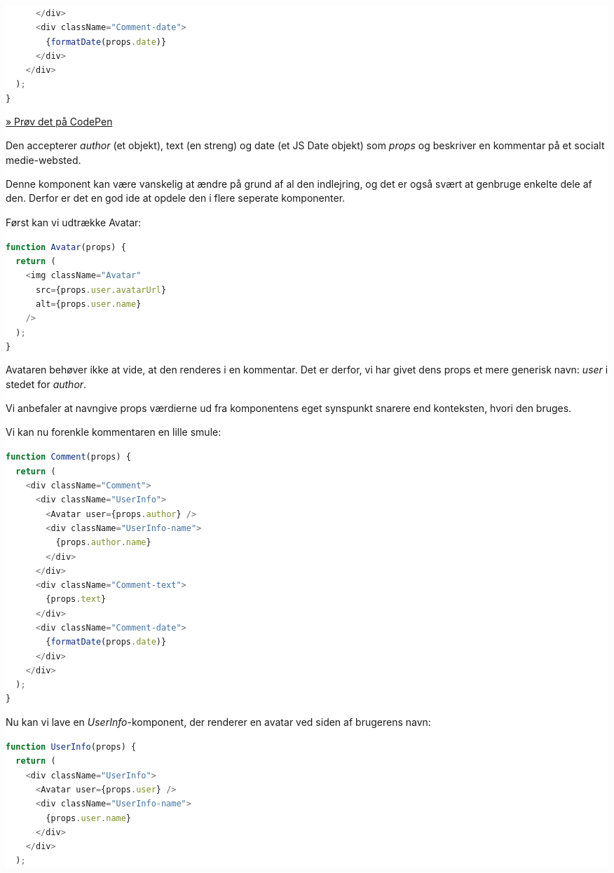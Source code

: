 ```js
      </div>
      <div className="Comment-date">
        {formatDate(props.date)}
      </div>
    </div>
  );
}
```
[&raquo; Prøv det på CodePen](https://reactjs.org/redirect-to-codepen/components-and-props/extracting-components)


Den accepterer *author* (et objekt), text (en streng) og date (et JS Date objekt) som *props* og beskriver en kommentar på et socialt medie-websted.

Denne komponent kan være vanskelig at ændre på grund af al den indlejring, og det er også svært at genbruge enkelte dele af den. Derfor er det en god ide at opdele den i flere seperate  komponenter.

Først kan vi udtrække Avatar:
```js
function Avatar(props) {
  return (
    <img className="Avatar"
      src={props.user.avatarUrl}
      alt={props.user.name}
    />
  );
}
```
Avataren behøver ikke at vide, at den renderes i en kommentar. Det er derfor, vi har givet dens props et mere generisk navn: *user* i stedet for *author*.

Vi anbefaler at navngive props værdierne ud fra komponentens eget synspunkt snarere end konteksten, hvori den bruges.

Vi kan nu forenkle kommentaren en lille smule:
```js
function Comment(props) {
  return (
    <div className="Comment">
      <div className="UserInfo">
        <Avatar user={props.author} />
        <div className="UserInfo-name">
          {props.author.name}
        </div>
      </div>
      <div className="Comment-text">
        {props.text}
      </div>
      <div className="Comment-date">
        {formatDate(props.date)}
      </div>
    </div>
  );
}
```
Nu kan vi lave en *UserInfo*-komponent, der renderer en avatar ved siden af brugerens navn:
```js
function UserInfo(props) {
  return (
    <div className="UserInfo">
      <Avatar user={props.user} />
      <div className="UserInfo-name">
        {props.user.name}
      </div>
    </div>
  );
```